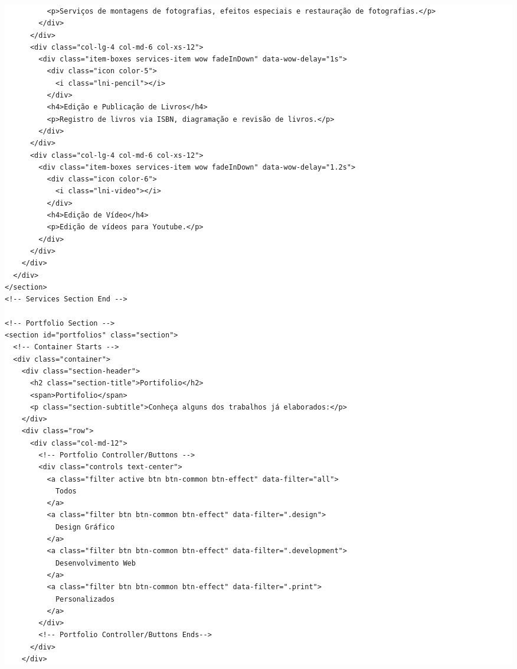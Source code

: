               <p>Serviços de montagens de fotografias, efeitos especiais e restauração de fotografias.</p>
            </div>
          </div>
          <div class="col-lg-4 col-md-6 col-xs-12">
            <div class="item-boxes services-item wow fadeInDown" data-wow-delay="1s">
              <div class="icon color-5">
                <i class="lni-pencil"></i>
              </div>
              <h4>Edição e Publicação de Livros</h4>
              <p>Registro de livros via ISBN, diagramação e revisão de livros.</p>
            </div>
          </div>
          <div class="col-lg-4 col-md-6 col-xs-12">
            <div class="item-boxes services-item wow fadeInDown" data-wow-delay="1.2s">
              <div class="icon color-6">
                <i class="lni-video"></i>
              </div>
              <h4>Edição de Vídeo</h4>
              <p>Edição de vídeos para Youtube.</p>
            </div>
          </div>
        </div>
      </div>
    </section>
    <!-- Services Section End -->

    <!-- Portfolio Section -->
    <section id="portfolios" class="section">
      <!-- Container Starts -->
      <div class="container">
        <div class="section-header">          
          <h2 class="section-title">Portifolio</h2>
          <span>Portifolio</span>
          <p class="section-subtitle">Conheça alguns dos trabalhos já elaborados:</p>
        </div>
        <div class="row">          
          <div class="col-md-12">
            <!-- Portfolio Controller/Buttons -->
            <div class="controls text-center">
              <a class="filter active btn btn-common btn-effect" data-filter="all">
                Todos 
              </a>
              <a class="filter btn btn-common btn-effect" data-filter=".design">
                Design Gráfico 
              </a>
              <a class="filter btn btn-common btn-effect" data-filter=".development">
                Desenvolvimento Web
              </a>
              <a class="filter btn btn-common btn-effect" data-filter=".print">
                Personalizados 
              </a>
            </div>
            <!-- Portfolio Controller/Buttons Ends-->
          </div>
        </div>
